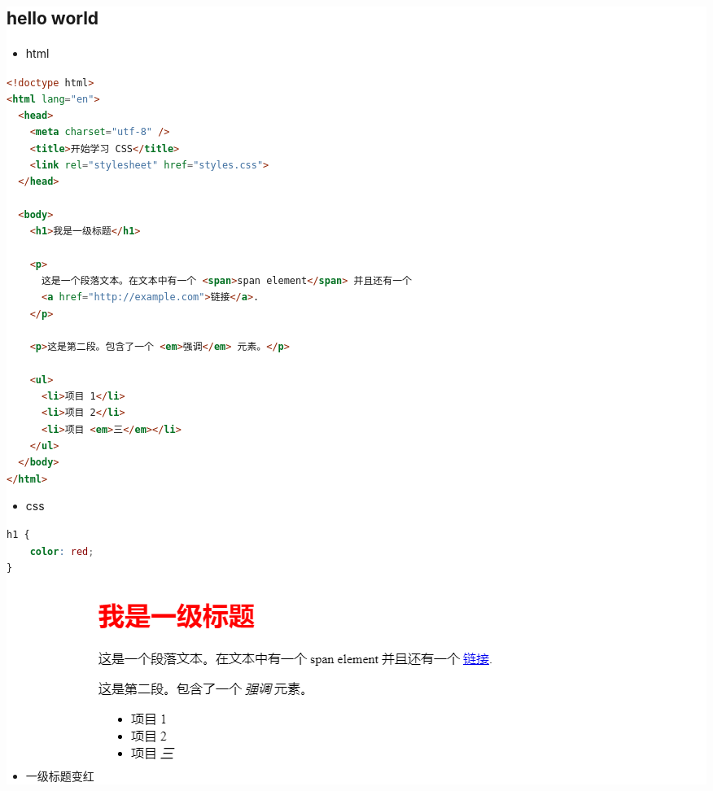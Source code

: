 
## hello world

- html
```html
<!doctype html>
<html lang="en">
  <head>
    <meta charset="utf-8" />
    <title>开始学习 CSS</title>
    <link rel="stylesheet" href="styles.css">
  </head>

  <body>
    <h1>我是一级标题</h1>

    <p>
      这是一个段落文本。在文本中有一个 <span>span element</span> 并且还有一个
      <a href="http://example.com">链接</a>.
    </p>

    <p>这是第二段。包含了一个 <em>强调</em> 元素。</p>

    <ul>
      <li>项目 1</li>
      <li>项目 2</li>
      <li>项目 <em>三</em></li>
    </ul>
  </body>
</html>
```

- css
```css
h1 {
    color: red;
}
```

- 一级标题变红
![](../../images/css.png)
